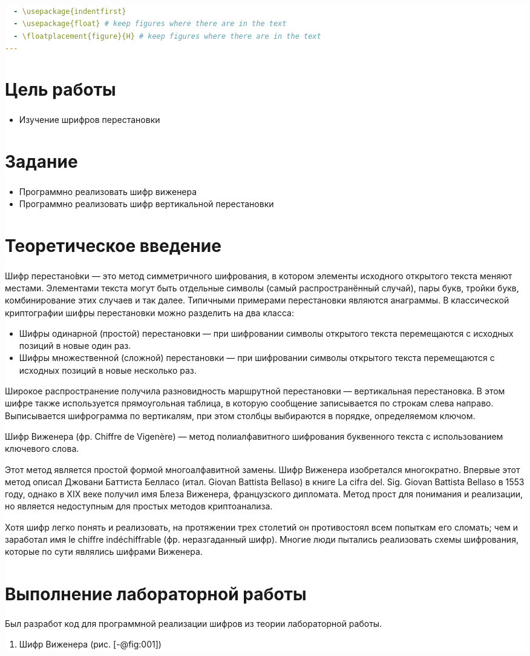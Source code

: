 ```yaml
  - \usepackage{indentfirst}
  - \usepackage{float} # keep figures where there are in the text
  - \floatplacement{figure}{H} # keep figures where there are in the text
---
```


# Цель работы

- Изучение шрифров перестановки

# Задание

- Программно реализовать шифр виженера
- Программно реализовать шифр вертикальной перестановки

# Теоретическое введение

Шифр перестано́вки — это метод симметричного шифрования, в котором элементы исходного открытого текста меняют местами. Элементами текста могут быть отдельные символы (самый распространённый случай), пары букв, тройки букв, комбинирование этих случаев и так далее. Типичными примерами перестановки являются анаграммы. В классической криптографии шифры перестановки можно разделить на два класса:

- Шифры одинарной (простой) перестановки — при шифровании символы открытого текста перемещаются с исходных позиций в новые один раз.
- Шифры множественной (сложной) перестановки — при шифровании символы открытого текста перемещаются с исходных позиций в новые несколько раз.

Широкое распространение получила разновидность маршрутной перестановки — вертикальная перестановка. В этом шифре также используется прямоугольная таблица, в которую сообщение записывается по строкам слева направо. Выписывается шифрограмма по вертикалям, при этом столбцы выбираются в порядке, определяемом ключом.

Шифр Виженера (фр. Chiffre de Vigenère) — метод полиалфавитного шифрования буквенного текста с использованием ключевого слова.

Этот метод является простой формой многоалфавитной замены. Шифр Виженера изобретался многократно. Впервые этот метод описал Джовани Баттиста Белласо (итал. Giovan Battista Bellaso) в книге La cifra del. Sig. Giovan Battista Bellasо в 1553 году, однако в XIX веке получил имя Блеза Виженера, французского дипломата. Метод прост для понимания и реализации, но является недоступным для простых методов криптоанализа.

Хотя шифр легко понять и реализовать, на протяжении трех столетий он противостоял всем попыткам его сломать; чем и заработал имя le chiffre indéchiffrable (фр. неразгаданный шифр). Многие люди пытались реализовать схемы шифрования, которые по сути являлись шифрами Виженера.

# Выполнение лабораторной работы

Был разработ код для программной реализации шифров из теории лабораторной работы. 

1. Шифр Виженера (рис. [-@fig:001])
